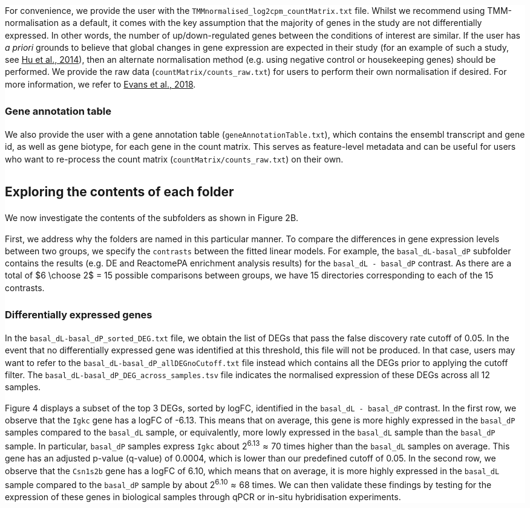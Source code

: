 For convenience, we provide the user with the `TMMnormalised_log2cpm_countMatrix.txt` file. Whilst we recommend using TMM-normalisation as a default, it comes with the key assumption that
the majority of genes in the study are not differentially expressed. In other words, the number of up/down-regulated genes between the conditions of interest are similar. If the user has *a priori*
grounds to believe that global changes in gene expression are expected in their study (for an example of such a study, see [Hu et al., 2014](http://genesdev.cshlp.org/content/28/4/396.long)), then
an alternate normalisation method (e.g. using negative control or housekeeping genes) should be performed. We provide the raw data (`countMatrix/counts_raw.txt`) for users to perform their own normalisation if desired. For more information, we refer to [Evans et al., 2018](https://academic.oup.com/bib/article/19/5/776/3056951).

### Gene annotation table

We also provide the user with a gene annotation table (`geneAnnotationTable.txt`), which
contains the ensembl transcript and gene id, as well as gene biotype, for each gene
in the count matrix. This serves as feature-level metadata and can be useful for users who want to re-process the count matrix (`countMatrix/counts_raw.txt`) on their own.

## Exploring the contents of each folder

We now investigate the contents of the subfolders as shown in Figure 2B.

First, we address why the folders are named in this particular manner. To compare the differences in gene expression levels between two groups, we specify the `contrasts` between the fitted linear models. For example, the `basal_dL-basal_dP` subfolder contains the results (e.g. DE and
ReactomePA enrichment analysis results) for the `basal_dL - basal_dP` contrast. As there are a total of $6 \choose 2$ = 15 possible comparisons between groups, we have 15 directories corresponding to each of the 15 contrasts.

### Differentially expressed genes

In the `basal_dL-basal_dP_sorted_DEG.txt` file, we obtain the list of DEGs that
pass the false discovery rate cutoff of 0.05. In the event that no differentially expressed
gene was identified at this threshold, this file will not be produced. In that case, users may want to
refer to the `basal_dL-basal_dP_allDEGnoCutoff.txt` file instead which contains all
the DEGs prior to applying the cutoff filter. The `basal_dL-basal_dP_DEG_across_samples.tsv`
file indicates the normalised expression of these DEGs across all 12 samples.

Figure 4 displays a subset of the top 3 DEGs, sorted by logFC, identified in the `basal_dL - basal_dP` contrast. In the first row, we observe that the `Igkc` gene has a logFC of -6.13. This means that on average,
this gene is more highly expressed in the `basal_dP` samples compared to the `basal_dL` sample,
or equivalently, more lowly expressed in the `basal_dL` sample than the `basal_dP` sample.
In particular, `basal_dP` samples express `Igkc` about $2^{6.13} \approx 70$ times higher
than the `basal_dL` samples on average. This gene has an adjusted p-value (q-value) of 0.0004, which
is lower than our predefined cutoff of 0.05. In the second row, we observe that the `Csn1s2b` gene has a logFC of 6.10, which means that on average, it is more highly expressed in the `basal_dL` sample compared to the
`basal_dP` sample by about $2^{6.10} \approx 68$ times.  We can then validate these findings
by  testing for the expression of these genes in biological samples through
qPCR or in-situ hybridisation experiments.
